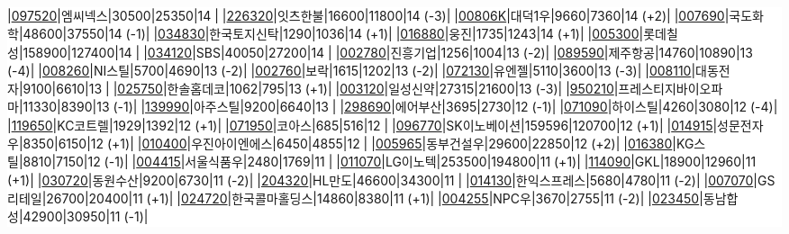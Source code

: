 |[097520](https://finance.daum.net/quotes/A097520)|엠씨넥스|30500|25350|14 |
|[226320](https://finance.daum.net/quotes/A226320)|잇츠한불|16600|11800|14 (-3)|
|[00806K](https://finance.daum.net/quotes/A00806K)|대덕1우|9660|7360|14 (+2)|
|[007690](https://finance.daum.net/quotes/A007690)|국도화학|48600|37550|14 (-1)|
|[034830](https://finance.daum.net/quotes/A034830)|한국토지신탁|1290|1036|14 (+1)|
|[016880](https://finance.daum.net/quotes/A016880)|웅진|1735|1243|14 (+1)|
|[005300](https://finance.daum.net/quotes/A005300)|롯데칠성|158900|127400|14 |
|[034120](https://finance.daum.net/quotes/A034120)|SBS|40050|27200|14 |
|[002780](https://finance.daum.net/quotes/A002780)|진흥기업|1256|1004|13 (-2)|
|[089590](https://finance.daum.net/quotes/A089590)|제주항공|14760|10890|13 (-4)|
|[008260](https://finance.daum.net/quotes/A008260)|NI스틸|5700|4690|13 (-2)|
|[002760](https://finance.daum.net/quotes/A002760)|보락|1615|1202|13 (-2)|
|[072130](https://finance.daum.net/quotes/A072130)|유엔젤|5110|3600|13 (-3)|
|[008110](https://finance.daum.net/quotes/A008110)|대동전자|9100|6610|13 |
|[025750](https://finance.daum.net/quotes/A025750)|한솔홈데코|1062|795|13 (+1)|
|[003120](https://finance.daum.net/quotes/A003120)|일성신약|27315|21600|13 (-3)|
|[950210](https://finance.daum.net/quotes/A950210)|프레스티지바이오파마|11330|8390|13 (-1)|
|[139990](https://finance.daum.net/quotes/A139990)|아주스틸|9200|6640|13 |
|[298690](https://finance.daum.net/quotes/A298690)|에어부산|3695|2730|12 (-1)|
|[071090](https://finance.daum.net/quotes/A071090)|하이스틸|4260|3080|12 (-4)|
|[119650](https://finance.daum.net/quotes/A119650)|KC코트렐|1929|1392|12 (+1)|
|[071950](https://finance.daum.net/quotes/A071950)|코아스|685|516|12 |
|[096770](https://finance.daum.net/quotes/A096770)|SK이노베이션|159596|120700|12 (+1)|
|[014915](https://finance.daum.net/quotes/A014915)|성문전자우|8350|6150|12 (+1)|
|[010400](https://finance.daum.net/quotes/A010400)|우진아이엔에스|6450|4855|12 |
|[005965](https://finance.daum.net/quotes/A005965)|동부건설우|29600|22850|12 (+2)|
|[016380](https://finance.daum.net/quotes/A016380)|KG스틸|8810|7150|12 (-1)|
|[004415](https://finance.daum.net/quotes/A004415)|서울식품우|2480|1769|11 |
|[011070](https://finance.daum.net/quotes/A011070)|LG이노텍|253500|194800|11 (+1)|
|[114090](https://finance.daum.net/quotes/A114090)|GKL|18900|12960|11 (+1)|
|[030720](https://finance.daum.net/quotes/A030720)|동원수산|9200|6730|11 (-2)|
|[204320](https://finance.daum.net/quotes/A204320)|HL만도|46600|34300|11 |
|[014130](https://finance.daum.net/quotes/A014130)|한익스프레스|5680|4780|11 (-2)|
|[007070](https://finance.daum.net/quotes/A007070)|GS리테일|26700|20400|11 (+1)|
|[024720](https://finance.daum.net/quotes/A024720)|한국콜마홀딩스|14860|8380|11 (+1)|
|[004255](https://finance.daum.net/quotes/A004255)|NPC우|3670|2755|11 (-2)|
|[023450](https://finance.daum.net/quotes/A023450)|동남합성|42900|30950|11 (-1)|